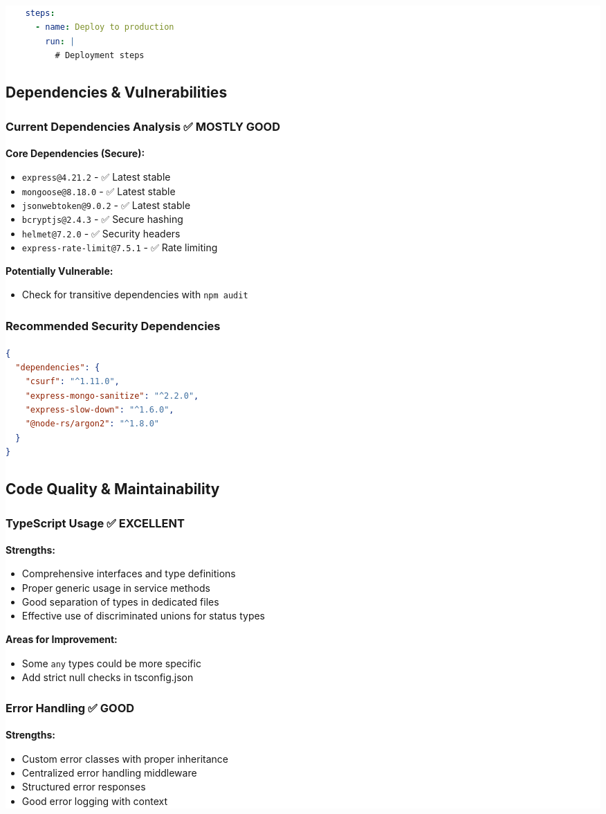 ```yaml
    steps:
      - name: Deploy to production
        run: |
          # Deployment steps
```

## Dependencies & Vulnerabilities

### Current Dependencies Analysis ✅ MOSTLY GOOD

**Core Dependencies (Secure):**
- `express@4.21.2` - ✅ Latest stable
- `mongoose@8.18.0` - ✅ Latest stable  
- `jsonwebtoken@9.0.2` - ✅ Latest stable
- `bcryptjs@2.4.3` - ✅ Secure hashing
- `helmet@7.2.0` - ✅ Security headers
- `express-rate-limit@7.5.1` - ✅ Rate limiting

**Potentially Vulnerable:**
- Check for transitive dependencies with `npm audit`

### Recommended Security Dependencies

```json
{
  "dependencies": {
    "csurf": "^1.11.0",
    "express-mongo-sanitize": "^2.2.0",
    "express-slow-down": "^1.6.0",
    "@node-rs/argon2": "^1.8.0"
  }
}
```

## Code Quality & Maintainability

### TypeScript Usage ✅ EXCELLENT

**Strengths:**
- Comprehensive interfaces and type definitions
- Proper generic usage in service methods  
- Good separation of types in dedicated files
- Effective use of discriminated unions for status types

**Areas for Improvement:**
- Some `any` types could be more specific
- Add strict null checks in tsconfig.json

### Error Handling ✅ GOOD

**Strengths:**
- Custom error classes with proper inheritance
- Centralized error handling middleware
- Structured error responses
- Good error logging with context
